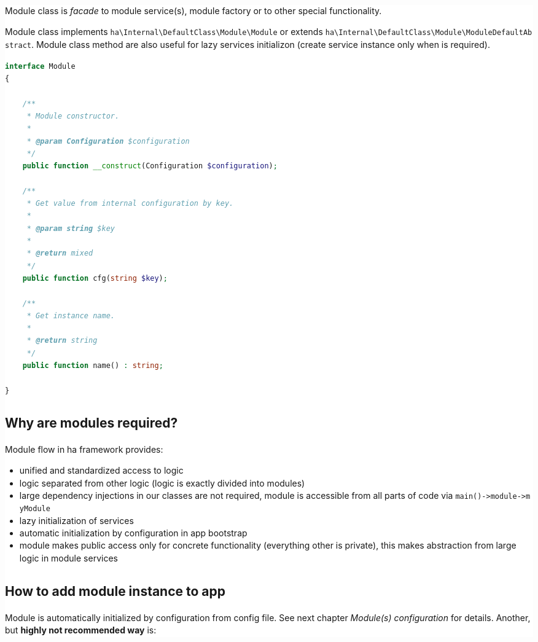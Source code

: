 Module class is *facade* to module service(s), module factory or to other special functionality.

Module class implements `ha\Internal\DefaultClass\Module\Module` or extends `ha\Internal\DefaultClass\Module\ModuleDefaultAbstract`. Module class method are also useful for lazy services initializon (create service instance only when is required). 

```php
interface Module
{

    /**
     * Module constructor.
     *
     * @param Configuration $configuration
     */
    public function __construct(Configuration $configuration);

    /**
     * Get value from internal configuration by key.
     *
     * @param string $key
     *
     * @return mixed
     */
    public function cfg(string $key);

    /**
     * Get instance name.
     *
     * @return string
     */
    public function name() : string;

}
```

## Why are modules required?

Module flow in ha framework provides:

- unified and standardized access to logic
- logic separated from other logic (logic is exactly divided into modules)
- large dependency injections in our classes are not required, module is accessible from all parts of code via `main()->module->myModule`
- lazy initialization of services
- automatic initialization by configuration in app bootstrap
- module makes public access only for concrete functionality (everything other is private), this makes abstraction from large logic in module services


## How to add module instance to app

Module is automatically initialized by configuration from config file. See next chapter *Module(s) configuration* for details. Another, but **highly not recommended way** is:
